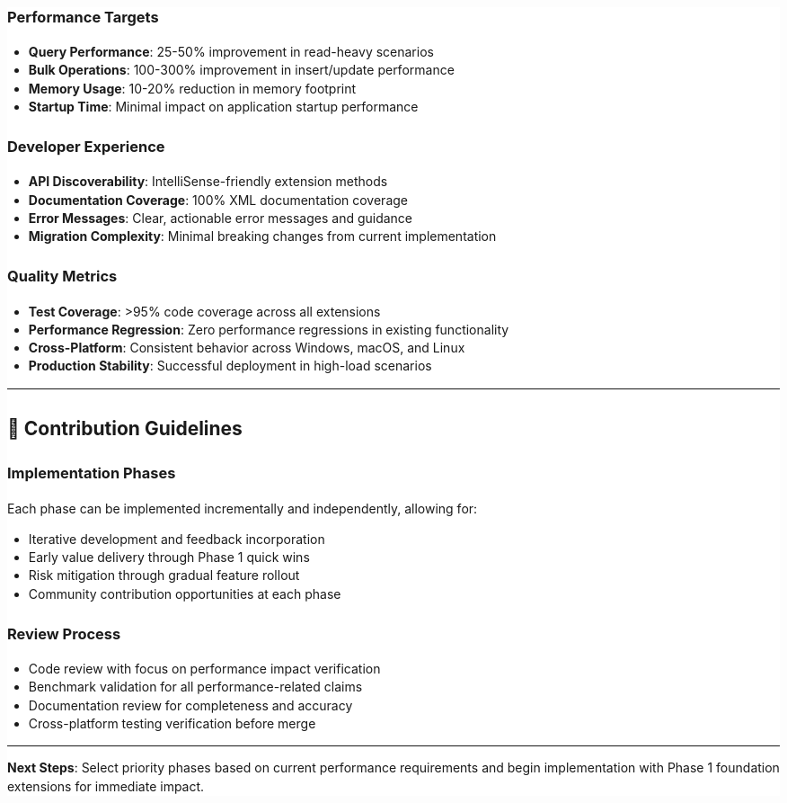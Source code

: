 ### **Performance Targets**

- **Query Performance**: 25-50% improvement in read-heavy scenarios
- **Bulk Operations**: 100-300% improvement in insert/update performance
- **Memory Usage**: 10-20% reduction in memory footprint
- **Startup Time**: Minimal impact on application startup performance

### **Developer Experience**

- **API Discoverability**: IntelliSense-friendly extension methods
- **Documentation Coverage**: 100% XML documentation coverage
- **Error Messages**: Clear, actionable error messages and guidance
- **Migration Complexity**: Minimal breaking changes from current implementation

### **Quality Metrics**

- **Test Coverage**: >95% code coverage across all extensions
- **Performance Regression**: Zero performance regressions in existing functionality
- **Cross-Platform**: Consistent behavior across Windows, macOS, and Linux
- **Production Stability**: Successful deployment in high-load scenarios

---

## 🤝 Contribution Guidelines

### **Implementation Phases**

Each phase can be implemented incrementally and independently, allowing for:

- Iterative development and feedback incorporation
- Early value delivery through Phase 1 quick wins
- Risk mitigation through gradual feature rollout
- Community contribution opportunities at each phase

### **Review Process**

- Code review with focus on performance impact verification
- Benchmark validation for all performance-related claims
- Documentation review for completeness and accuracy
- Cross-platform testing verification before merge

---

**Next Steps**: Select priority phases based on current performance requirements and begin implementation with Phase 1 foundation
extensions for immediate impact.
